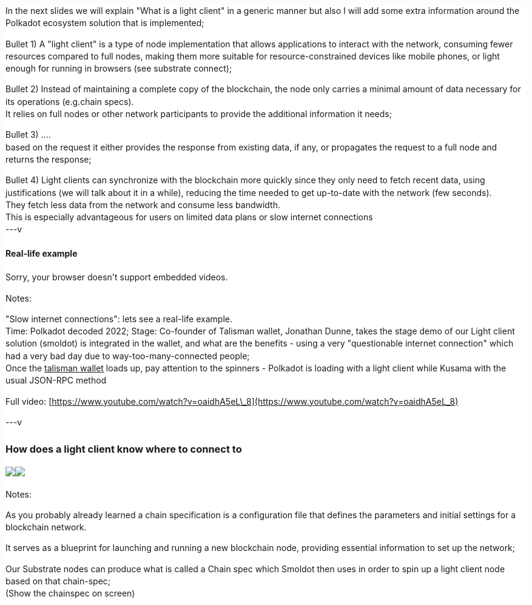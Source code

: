 In the next slides we will explain "What is a light client" in a generic manner but also I will add some extra information around the Polkadot ecosystem solution that is implemented;

Bullet 1) A "light client" is a type of node implementation that allows applications to interact with the network, consuming fewer resources compared to full nodes, making them more suitable for resource-constrained devices like mobile phones, or light enough for running in browsers (see substrate connect);

Bullet 2) Instead of maintaining a complete copy of the blockchain, the node only carries a minimal amount of data necessary for its operations (e.g.chain specs).\
It relies on full nodes or other network participants to provide the additional information it needs;

Bullet 3) ....\
based on the request it either provides the response from existing data, if any, or propagates the request to a full node and returns the response;

Bullet 4) Light clients can synchronize with the blockchain more quickly since they only need to fetch recent data, using justifications (we will talk about it in a while), reducing the time needed to get up-to-date with the network (few seconds).\
They fetch less data from the network and consume less bandwidth.\
This is especially advantageous for users on limited data plans or slow internet connections\
\---v

#### Real-life example

Sorry, your browser doesn't support embedded videos.

Notes:

"Slow internet connections": lets see a real-life example.\
Time: Polkadot decoded 2022; Stage: Co-founder of Talisman wallet, Jonathan Dunne, takes the stage demo of our Light client solution (smoldot) is integrated in the wallet, and what are the benefits - using a very "questionable internet connection" which had a very bad day due to way-too-many-connected people;\
Once the [talisman wallet](https://www.talisman.xyz/) loads up, pay attention to the spinners - Polkadot is loading with a light client while Kusama with the usual JSON-RPC method

Full video: [https://www.youtube.com/watch?v=oaidhA5eL\_8](https://www.youtube.com/watch?v=oaidhA5eL_8)

\---v

### How does a light client know where to connect to

![](img/where_to_1.png)![](img/where_to_2.png)

Notes:

As you probably already learned a chain specification is a configuration file that defines the parameters and initial settings for a blockchain network.

It serves as a blueprint for launching and running a new blockchain node, providing essential information to set up the network;

Our Substrate nodes can produce what is called a Chain spec which Smoldot then uses in order to spin up a light client node based on that chain-spec;\
(Show the chainspec on screen)
